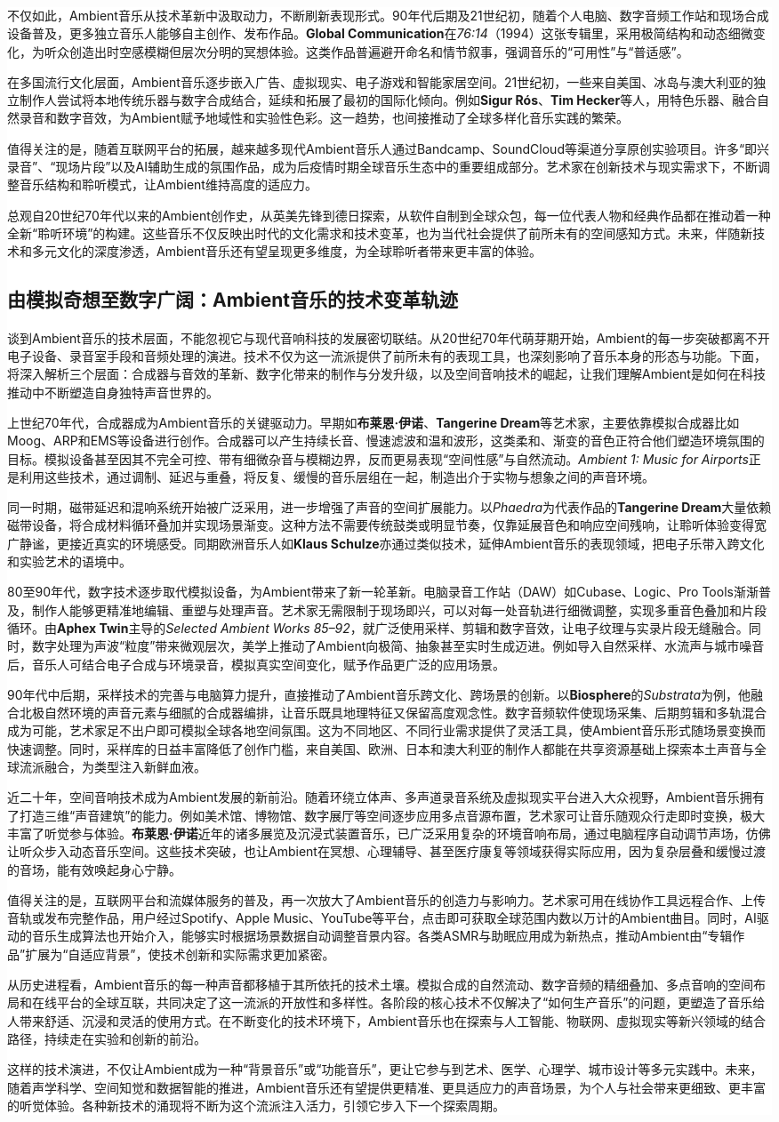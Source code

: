 不仅如此，Ambient音乐从技术革新中汲取动力，不断刷新表现形式。90年代后期及21世纪初，随着个人电脑、数字音频工作站和现场合成设备普及，更多独立音乐人能够自主创作、发布作品。**Global
Communication**在*76:14*（1994）这张专辑里，采用极简结构和动态细微变化，为听众创造出时空感模糊但层次分明的冥想体验。这类作品普遍避开命名和情节叙事，强调音乐的“可用性”与“普适感”。

在多国流行文化层面，Ambient音乐逐步嵌入广告、虚拟现实、电子游戏和智能家居空间。21世纪初，一些来自美国、冰岛与澳大利亚的独立制作人尝试将本地传统乐器与数字合成结合，延续和拓展了最初的国际化倾向。例如**Sigur
Rós**、**Tim
Hecker**等人，用特色乐器、融合自然录音和数字音效，为Ambient赋予地域性和实验性色彩。这一趋势，也间接推动了全球多样化音乐实践的繁荣。

值得关注的是，随着互联网平台的拓展，越来越多现代Ambient音乐人通过Bandcamp、SoundCloud等渠道分享原创实验项目。许多“即兴录音”、“现场片段”以及AI辅助生成的氛围作品，成为后疫情时期全球音乐生态中的重要组成部分。艺术家在创新技术与现实需求下，不断调整音乐结构和聆听模式，让Ambient维持高度的适应力。

总观自20世纪70年代以来的Ambient创作史，从英美先锋到德日探索，从软件自制到全球众包，每一位代表人物和经典作品都在推动着一种全新“聆听环境”的构建。这些音乐不仅反映出时代的文化需求和技术变革，也为当代社会提供了前所未有的空间感知方式。未来，伴随新技术和多元文化的深度渗透，Ambient音乐还有望呈现更多维度，为全球聆听者带来更丰富的体验。

## 由模拟奇想至数字广阔：Ambient音乐的技术变革轨迹

谈到Ambient音乐的技术层面，不能忽视它与现代音响科技的发展密切联结。从20世纪70年代萌芽期开始，Ambient的每一步突破都离不开电子设备、录音室手段和音频处理的演进。技术不仅为这一流派提供了前所未有的表现工具，也深刻影响了音乐本身的形态与功能。下面，将深入解析三个层面：合成器与音效的革新、数字化带来的制作与分发升级，以及空间音响技术的崛起，让我们理解Ambient是如何在科技推动中不断塑造自身独特声音世界的。

上世纪70年代，合成器成为Ambient音乐的关键驱动力。早期如**布莱恩·伊诺**、**Tangerine
Dream**等艺术家，主要依靠模拟合成器比如Moog、ARP和EMS等设备进行创作。合成器可以产生持续长音、慢速滤波和温和波形，这类柔和、渐变的音色正符合他们塑造环境氛围的目标。模拟设备甚至因其不完全可控、带有细微杂音与模糊边界，反而更易表现“空间性感”与自然流动。*Ambient
1: Music for
Airports*正是利用这些技术，通过调制、延迟与重叠，将反复、缓慢的音乐层组在一起，制造出介于实物与想象之间的声音环境。

同一时期，磁带延迟和混响系统开始被广泛采用，进一步增强了声音的空间扩展能力。以*Phaedra*为代表作品的**Tangerine
Dream**大量依赖磁带设备，将合成材料循环叠加并实现场景渐变。这种方法不需要传统鼓类或明显节奏，仅靠延展音色和响应空间残响，让聆听体验变得宽广静谧，更接近真实的环境感受。同期欧洲音乐人如**Klaus
Schulze**亦通过类似技术，延伸Ambient音乐的表现领域，把电子乐带入跨文化和实验艺术的语境中。

80至90年代，数字技术逐步取代模拟设备，为Ambient带来了新一轮革新。电脑录音工作站（DAW）如Cubase、Logic、Pro
Tools渐渐普及，制作人能够更精准地编辑、重塑与处理声音。艺术家无需限制于现场即兴，可以对每一处音轨进行细微调整，实现多重音色叠加和片段循环。由**Aphex
Twin**主导的*Selected Ambient Works
85–92*，就广泛使用采样、剪辑和数字音效，让电子纹理与实录片段无缝融合。同时，数字处理为声波“粒度”带来微观层次，美学上推动了Ambient向极简、抽象甚至实时生成迈进。例如导入自然采样、水流声与城市噪音后，音乐人可结合电子合成与环境录音，模拟真实空间变化，赋予作品更广泛的应用场景。

90年代中后期，采样技术的完善与电脑算力提升，直接推动了Ambient音乐跨文化、跨场景的创新。以**Biosphere**的*Substrata*为例，他融合北极自然环境的声音元素与细腻的合成器编排，让音乐既具地理特征又保留高度观念性。数字音频软件使现场采集、后期剪辑和多轨混合成为可能，艺术家足不出户即可模拟全球各地空间氛围。这为不同地区、不同行业需求提供了灵活工具，使Ambient音乐形式随场景变换而快速调整。同时，采样库的日益丰富降低了创作门槛，来自美国、欧洲、日本和澳大利亚的制作人都能在共享资源基础上探索本土声音与全球流派融合，为类型注入新鲜血液。

近二十年，空间音响技术成为Ambient发展的新前沿。随着环绕立体声、多声道录音系统及虚拟现实平台进入大众视野，Ambient音乐拥有了打造三维“声音建筑”的能力。例如美术馆、博物馆、数字展厅等空间逐步应用多点音源布置，艺术家可让音乐随观众行走即时变换，极大丰富了听觉参与体验。**布莱恩·伊诺**近年的诸多展览及沉浸式装置音乐，已广泛采用复杂的环境音响布局，通过电脑程序自动调节声场，仿佛让听众步入动态音乐空间。这些技术突破，也让Ambient在冥想、心理辅导、甚至医疗康复等领域获得实际应用，因为复杂层叠和缓慢过渡的音场，能有效唤起身心宁静。

值得关注的是，互联网平台和流媒体服务的普及，再一次放大了Ambient音乐的创造力与影响力。艺术家可用在线协作工具远程合作、上传音轨或发布完整作品，用户经过Spotify、Apple
Music、YouTube等平台，点击即可获取全球范围内数以万计的Ambient曲目。同时，AI驱动的音乐生成算法也开始介入，能够实时根据场景数据自动调整音景内容。各类ASMR与助眠应用成为新热点，推动Ambient由“专辑作品”扩展为“自适应背景”，使技术创新和实际需求更加紧密。

从历史进程看，Ambient音乐的每一种声音都移植于其所依托的技术土壤。模拟合成的自然流动、数字音频的精细叠加、多点音响的空间布局和在线平台的全球互联，共同决定了这一流派的开放性和多样性。各阶段的核心技术不仅解决了“如何生产音乐”的问题，更塑造了音乐给人带来舒适、沉浸和灵活的使用方式。在不断变化的技术环境下，Ambient音乐也在探索与人工智能、物联网、虚拟现实等新兴领域的结合路径，持续走在实验和创新的前沿。

这样的技术演进，不仅让Ambient成为一种“背景音乐”或“功能音乐”，更让它参与到艺术、医学、心理学、城市设计等多元实践中。未来，随着声学科学、空间知觉和数据智能的推进，Ambient音乐还有望提供更精准、更具适应力的声音场景，为个人与社会带来更细致、更丰富的听觉体验。各种新技术的涌现将不断为这个流派注入活力，引领它步入下一个探索周期。

